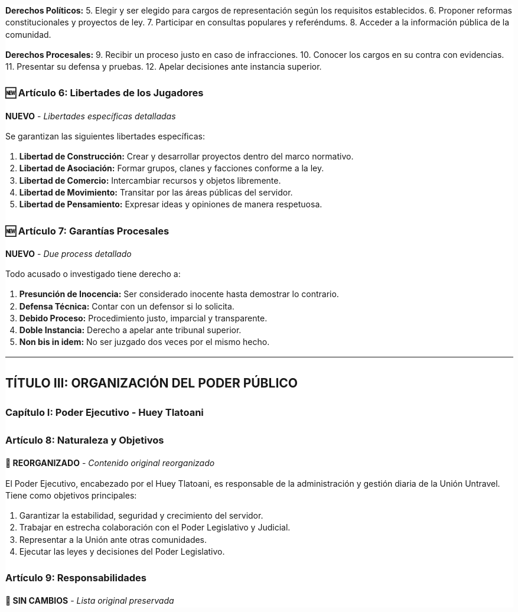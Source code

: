 **Derechos Políticos:**
5. Elegir y ser elegido para cargos de representación según los requisitos establecidos.
6. Proponer reformas constitucionales y proyectos de ley.
7. Participar en consultas populares y referéndums.
8. Acceder a la información pública de la comunidad.

**Derechos Procesales:**
9. Recibir un proceso justo en caso de infracciones.
10. Conocer los cargos en su contra con evidencias.
11. Presentar su defensa y pruebas.
12. Apelar decisiones ante instancia superior.

### **🆕 Artículo 6: Libertades de los Jugadores**
**NUEVO** - *Libertades específicas detalladas*

Se garantizan las siguientes libertades específicas:

1. **Libertad de Construcción:** Crear y desarrollar proyectos dentro del marco normativo.
2. **Libertad de Asociación:** Formar grupos, clanes y facciones conforme a la ley.
3. **Libertad de Comercio:** Intercambiar recursos y objetos libremente.
4. **Libertad de Movimiento:** Transitar por las áreas públicas del servidor.
5. **Libertad de Pensamiento:** Expresar ideas y opiniones de manera respetuosa.

### **🆕 Artículo 7: Garantías Procesales**
**NUEVO** - *Due process detallado*

Todo acusado o investigado tiene derecho a:

1. **Presunción de Inocencia:** Ser considerado inocente hasta demostrar lo contrario.
2. **Defensa Técnica:** Contar con un defensor si lo solicita.
3. **Debido Proceso:** Procedimiento justo, imparcial y transparente.
4. **Doble Instancia:** Derecho a apelar ante tribunal superior.
5. **Non bis in idem:** No ser juzgado dos veces por el mismo hecho.

---

## TÍTULO III: ORGANIZACIÓN DEL PODER PÚBLICO

### Capítulo I: Poder Ejecutivo - Huey Tlatoani

### Artículo 8: Naturaleza y Objetivos
**🔄 REORGANIZADO** - *Contenido original reorganizado*

El Poder Ejecutivo, encabezado por el Huey Tlatoani, es responsable de la administración y gestión diaria de la Unión Untravel. Tiene como objetivos principales:

1. Garantizar la estabilidad, seguridad y crecimiento del servidor.
2. Trabajar en estrecha colaboración con el Poder Legislativo y Judicial.
3. Representar a la Unión ante otras comunidades.
4. Ejecutar las leyes y decisiones del Poder Legislativo.

### Artículo 9: Responsabilidades
**🔄 SIN CAMBIOS** - *Lista original preservada*
